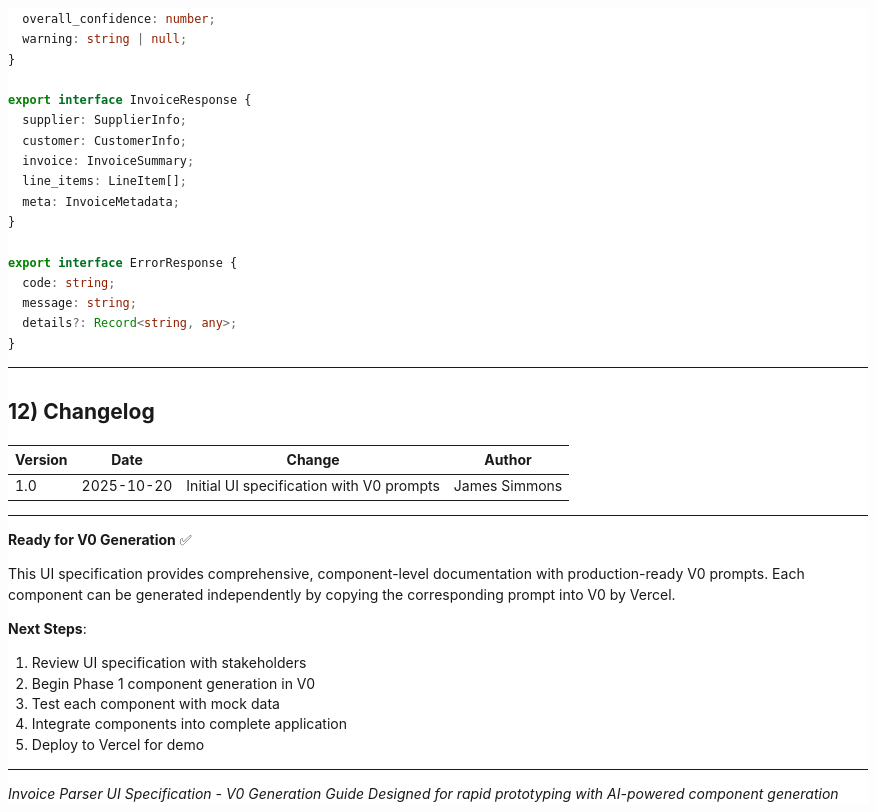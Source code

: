```typescript
  overall_confidence: number;
  warning: string | null;
}

export interface InvoiceResponse {
  supplier: SupplierInfo;
  customer: CustomerInfo;
  invoice: InvoiceSummary;
  line_items: LineItem[];
  meta: InvoiceMetadata;
}

export interface ErrorResponse {
  code: string;
  message: string;
  details?: Record<string, any>;
}
```

---

## 12) Changelog

| Version | Date       | Change                                      | Author        |
| ------- | ---------- | ------------------------------------------- | ------------- |
| 1.0     | 2025-10-20 | Initial UI specification with V0 prompts    | James Simmons |

---

**Ready for V0 Generation** ✅

This UI specification provides comprehensive, component-level documentation with production-ready V0 prompts. Each component can be generated independently by copying the corresponding prompt into V0 by Vercel.

**Next Steps**:
1. Review UI specification with stakeholders
2. Begin Phase 1 component generation in V0
3. Test each component with mock data
4. Integrate components into complete application
5. Deploy to Vercel for demo

---

*Invoice Parser UI Specification - V0 Generation Guide*
*Designed for rapid prototyping with AI-powered component generation*
